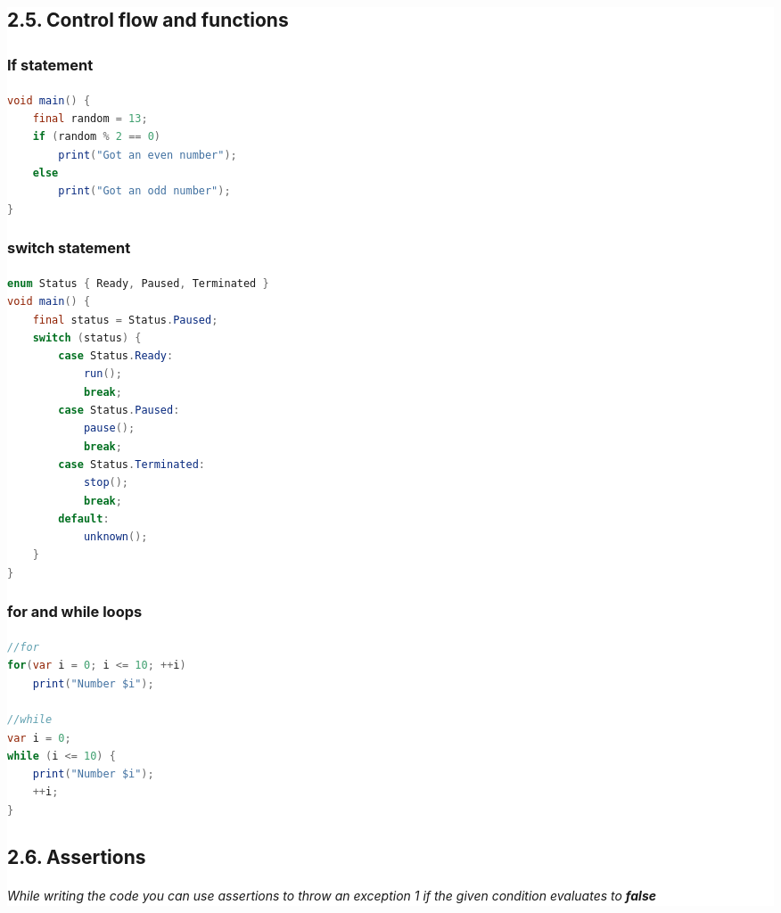 ## 2.5. Control flow and functions
### If statement
```java
void main() {
    final random = 13;
    if (random % 2 == 0)
        print("Got an even number");
    else
        print("Got an odd number");
}
````
### switch statement
```java
enum Status { Ready, Paused, Terminated }
void main() {
    final status = Status.Paused;
    switch (status) {
        case Status.Ready:
            run();
            break;
        case Status.Paused:
            pause();
            break;
        case Status.Terminated:
            stop();
            break;
        default:
            unknown();
    } 
}
```
### for and while loops
```java
//for
for(var i = 0; i <= 10; ++i)
    print("Number $i");
    
//while
var i = 0;
while (i <= 10) {
    print("Number $i");
    ++i; 
}
```
## 2.6.  Assertions
*While writing the code you can use assertions to throw an exception 1 if the given condition evaluates to **false***
